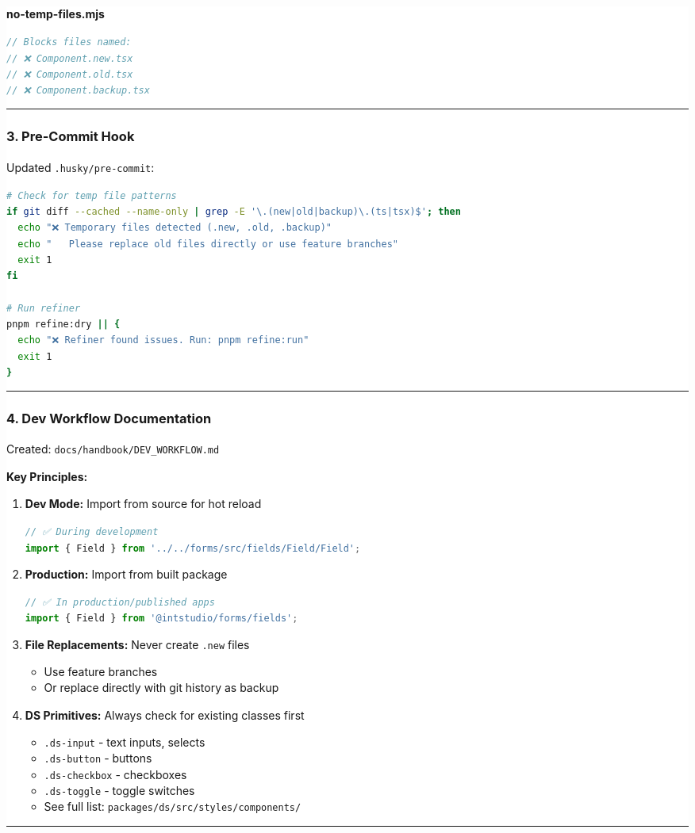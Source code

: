 **no-temp-files.mjs**
```javascript
// Blocks files named:
// ❌ Component.new.tsx
// ❌ Component.old.tsx
// ❌ Component.backup.tsx
```

---

### 3. Pre-Commit Hook

Updated `.husky/pre-commit`:

```bash
# Check for temp file patterns
if git diff --cached --name-only | grep -E '\.(new|old|backup)\.(ts|tsx)$'; then
  echo "❌ Temporary files detected (.new, .old, .backup)"
  echo "   Please replace old files directly or use feature branches"
  exit 1
fi

# Run refiner
pnpm refine:dry || {
  echo "❌ Refiner found issues. Run: pnpm refine:run"
  exit 1
}
```

---

### 4. Dev Workflow Documentation

Created: `docs/handbook/DEV_WORKFLOW.md`

**Key Principles:**

1. **Dev Mode:** Import from source for hot reload
   ```typescript
   // ✅ During development
   import { Field } from '../../forms/src/fields/Field/Field';
   ```

2. **Production:** Import from built package
   ```typescript
   // ✅ In production/published apps
   import { Field } from '@intstudio/forms/fields';
   ```

3. **File Replacements:** Never create `.new` files
   - Use feature branches
   - Or replace directly with git history as backup

4. **DS Primitives:** Always check for existing classes first
   - `.ds-input` - text inputs, selects
   - `.ds-button` - buttons
   - `.ds-checkbox` - checkboxes
   - `.ds-toggle` - toggle switches
   - See full list: `packages/ds/src/styles/components/`

---